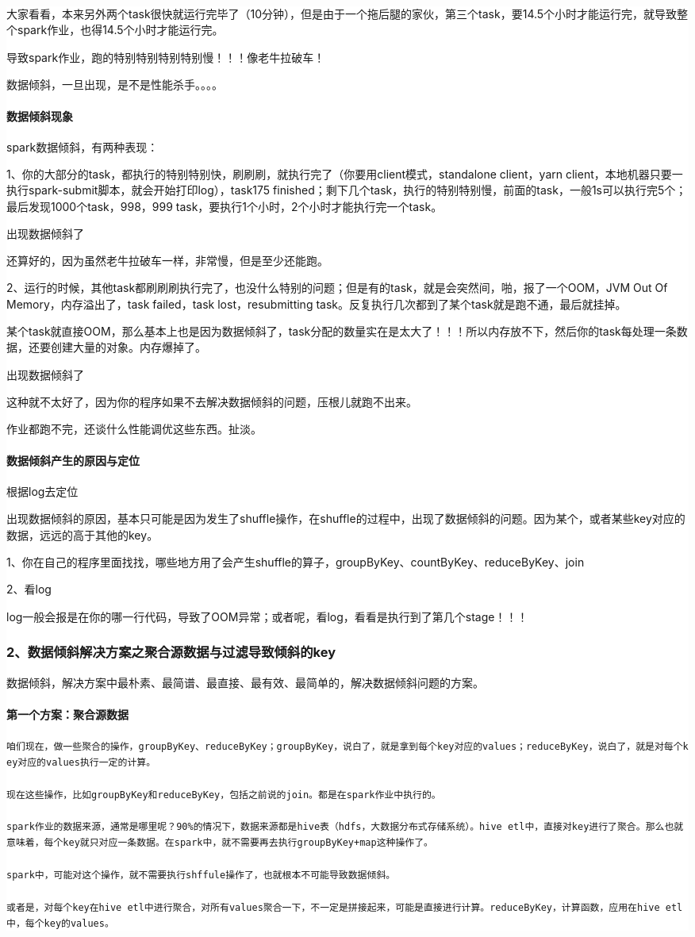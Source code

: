 大家看看，本来另外两个task很快就运行完毕了（10分钟），但是由于一个拖后腿的家伙，第三个task，要14.5个小时才能运行完，就导致整个spark作业，也得14.5个小时才能运行完。

导致spark作业，跑的特别特别特别特别慢！！！像老牛拉破车！

数据倾斜，一旦出现，是不是性能杀手。。。。



#### 数据倾斜现象

spark数据倾斜，有两种表现：



1、你的大部分的task，都执行的特别特别快，刷刷刷，就执行完了（你要用client模式，standalone client，yarn client，本地机器只要一执行spark-submit脚本，就会开始打印log），task175 finished；剩下几个task，执行的特别特别慢，前面的task，一般1s可以执行完5个；最后发现1000个task，998，999 task，要执行1个小时，2个小时才能执行完一个task。

出现数据倾斜了

还算好的，因为虽然老牛拉破车一样，非常慢，但是至少还能跑。



2、运行的时候，其他task都刷刷刷执行完了，也没什么特别的问题；但是有的task，就是会突然间，啪，报了一个OOM，JVM Out Of Memory，内存溢出了，task failed，task lost，resubmitting task。反复执行几次都到了某个task就是跑不通，最后就挂掉。

某个task就直接OOM，那么基本上也是因为数据倾斜了，task分配的数量实在是太大了！！！所以内存放不下，然后你的task每处理一条数据，还要创建大量的对象。内存爆掉了。

出现数据倾斜了

这种就不太好了，因为你的程序如果不去解决数据倾斜的问题，压根儿就跑不出来。

作业都跑不完，还谈什么性能调优这些东西。扯淡。



#### 数据倾斜产生的原因与定位

根据log去定位

出现数据倾斜的原因，基本只可能是因为发生了shuffle操作，在shuffle的过程中，出现了数据倾斜的问题。因为某个，或者某些key对应的数据，远远的高于其他的key。

1、你在自己的程序里面找找，哪些地方用了会产生shuffle的算子，groupByKey、countByKey、reduceByKey、join

2、看log

log一般会报是在你的哪一行代码，导致了OOM异常；或者呢，看log，看看是执行到了第几个stage！！！



### 2、数据倾斜解决方案之聚合源数据与过滤导致倾斜的key

数据倾斜，解决方案中最朴素、最简谱、最直接、最有效、最简单的，解决数据倾斜问题的方案。



#### 第一个方案：聚合源数据

```
咱们现在，做一些聚合的操作，groupByKey、reduceByKey；groupByKey，说白了，就是拿到每个key对应的values；reduceByKey，说白了，就是对每个key对应的values执行一定的计算。

现在这些操作，比如groupByKey和reduceByKey，包括之前说的join。都是在spark作业中执行的。

spark作业的数据来源，通常是哪里呢？90%的情况下，数据来源都是hive表（hdfs，大数据分布式存储系统）。hive etl中，直接对key进行了聚合。那么也就意味着，每个key就只对应一条数据。在spark中，就不需要再去执行groupByKey+map这种操作了。

spark中，可能对这个操作，就不需要执行shffule操作了，也就根本不可能导致数据倾斜。

或者是，对每个key在hive etl中进行聚合，对所有values聚合一下，不一定是拼接起来，可能是直接进行计算。reduceByKey，计算函数，应用在hive etl中，每个key的values。
```
